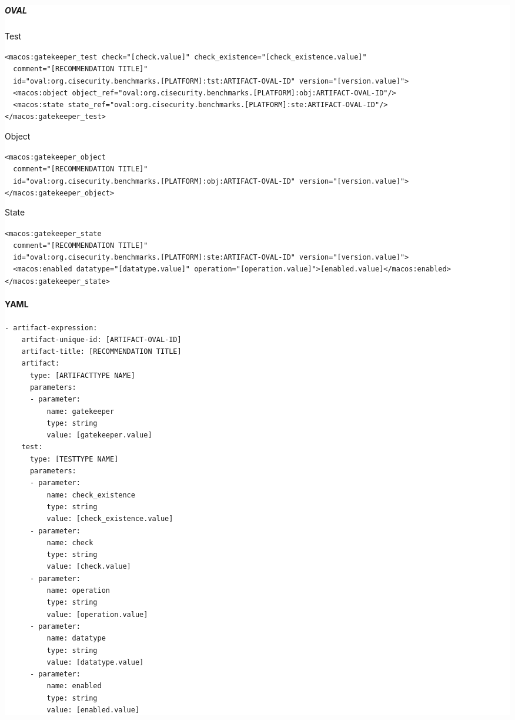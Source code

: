 ##### OVAL

Test

    <macos:gatekeeper_test check="[check.value]" check_existence="[check_existence.value]"
      comment="[RECOMMENDATION TITLE]"
      id="oval:org.cisecurity.benchmarks.[PLATFORM]:tst:ARTIFACT-OVAL-ID" version="[version.value]">
      <macos:object object_ref="oval:org.cisecurity.benchmarks.[PLATFORM]:obj:ARTIFACT-OVAL-ID"/>
      <macos:state state_ref="oval:org.cisecurity.benchmarks.[PLATFORM]:ste:ARTIFACT-OVAL-ID"/>
    </macos:gatekeeper_test>

Object

    <macos:gatekeeper_object
      comment="[RECOMMENDATION TITLE]"
      id="oval:org.cisecurity.benchmarks.[PLATFORM]:obj:ARTIFACT-OVAL-ID" version="[version.value]"> 
    </macos:gatekeeper_object>    

State

    <macos:gatekeeper_state
      comment="[RECOMMENDATION TITLE]"
      id="oval:org.cisecurity.benchmarks.[PLATFORM]:ste:ARTIFACT-OVAL-ID" version="[version.value]">
      <macos:enabled datatype="[datatype.value]" operation="[operation.value]">[enabled.value]</macos:enabled>
    </macos:gatekeeper_state>    

#### YAML

    - artifact-expression:
        artifact-unique-id: [ARTIFACT-OVAL-ID]
        artifact-title: [RECOMMENDATION TITLE]
        artifact:
          type: [ARTIFACTTYPE NAME]
          parameters:
          - parameter: 
              name: gatekeeper
              type: string
              value: [gatekeeper.value]
        test:
          type: [TESTTYPE NAME]
          parameters:
          - parameter:
              name: check_existence
              type: string
              value: [check_existence.value]
          - parameter: 
              name: check
              type: string
              value: [check.value]
          - parameter:
              name: operation
              type: string
              value: [operation.value]
          - parameter: 
              name: datatype
              type: string
              value: [datatype.value]  
          - parameter: 
              name: enabled
              type: string
              value: [enabled.value]      
